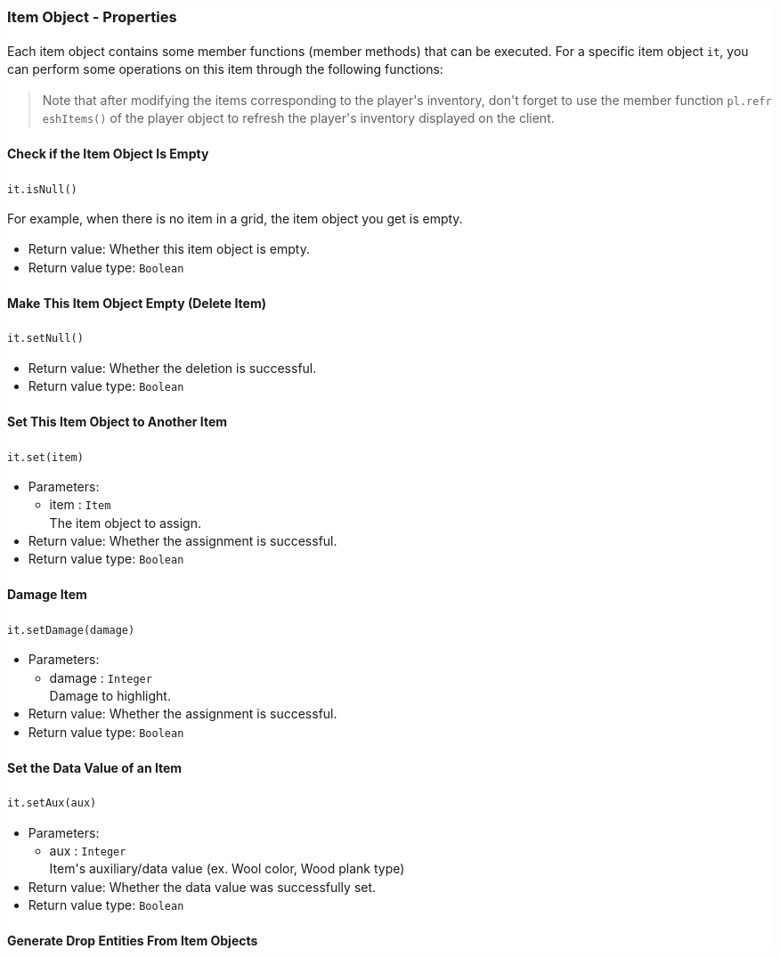 ### Item Object - Properties

Each item object contains some member functions (member methods) that can be executed. For a specific item object `it`, you can perform some operations on this item through the following functions:

> Note that after modifying the items corresponding to the player's inventory, don't forget to use the member function `pl.refreshItems()` of the player object to refresh the player's inventory displayed on the client.

#### Check if the Item Object Is Empty

`it.isNull()`

For example, when there is no item in a grid, the item object you get is empty.

- Return value: Whether this item object is empty.
- Return value type:  `Boolean`

#### Make This Item Object Empty (Delete Item)

`it.setNull()`

- Return value: Whether the deletion is successful.
- Return value type:  `Boolean`

#### Set This Item Object to Another Item 

`it.set(item)`

- Parameters: 
  - item : `Item`  
    The item object to assign.
- Return value: Whether the assignment is successful.
- Return value type:  `Boolean`

#### Damage Item

`it.setDamage(damage)`

- Parameters: 
  - damage : `Integer`  
    Damage to highlight.
- Return value: Whether the assignment is successful.
- Return value type:  `Boolean`

#### Set the Data Value of an Item 

`it.setAux(aux)`

- Parameters: 
  - aux : `Integer`  
    Item's auxiliary/data value (ex. Wool color, Wood plank type)
- Return value: Whether the data value was successfully set.
- Return value type:  `Boolean`

#### Generate Drop Entities From Item Objects

